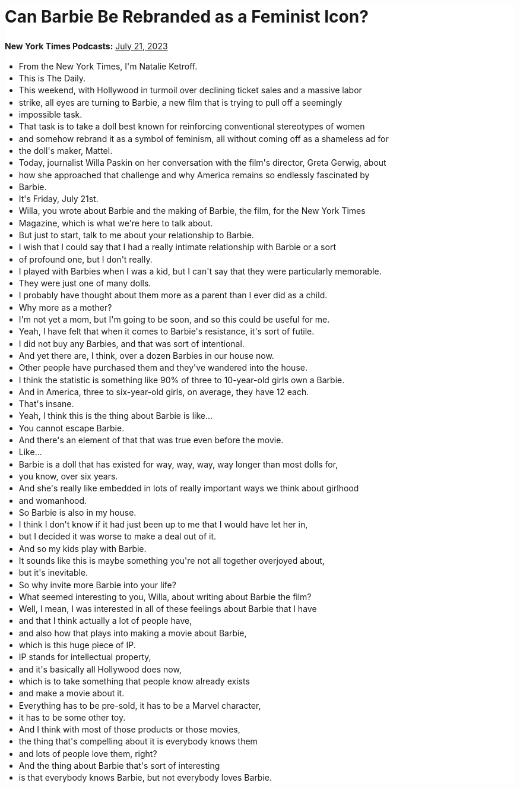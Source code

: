 # Can Barbie Be Rebranded as a Feminist Icon?
**New York Times Podcasts:** [July 21, 2023](https://www.youtube.com/watch?v=cWwIvTH_AUQ)
*  From the New York Times, I'm Natalie Ketroff.
*  This is The Daily.
*  This weekend, with Hollywood in turmoil over declining ticket sales and a massive labor
*  strike, all eyes are turning to Barbie, a new film that is trying to pull off a seemingly
*  impossible task.
*  That task is to take a doll best known for reinforcing conventional stereotypes of women
*  and somehow rebrand it as a symbol of feminism, all without coming off as a shameless ad for
*  the doll's maker, Mattel.
*  Today, journalist Willa Paskin on her conversation with the film's director, Greta Gerwig, about
*  how she approached that challenge and why America remains so endlessly fascinated by
*  Barbie.
*  It's Friday, July 21st.
*  Willa, you wrote about Barbie and the making of Barbie, the film, for the New York Times
*  Magazine, which is what we're here to talk about.
*  But just to start, talk to me about your relationship to Barbie.
*  I wish that I could say that I had a really intimate relationship with Barbie or a sort
*  of profound one, but I don't really.
*  I played with Barbies when I was a kid, but I can't say that they were particularly memorable.
*  They were just one of many dolls.
*  I probably have thought about them more as a parent than I ever did as a child.
*  Why more as a mother?
*  I'm not yet a mom, but I'm going to be soon, and so this could be useful for me.
*  Yeah, I have felt that when it comes to Barbie's resistance, it's sort of futile.
*  I did not buy any Barbies, and that was sort of intentional.
*  And yet there are, I think, over a dozen Barbies in our house now.
*  Other people have purchased them and they've wandered into the house.
*  I think the statistic is something like 90% of three to 10-year-old girls own a Barbie.
*  And in America, three to six-year-old girls, on average, they have 12 each.
*  That's insane.
*  Yeah, I think this is the thing about Barbie is like...
*  You cannot escape Barbie.
*  And there's an element of that that was true even before the movie.
*  Like...
*  Barbie is a doll that has existed for way, way, way, way longer than most dolls for,
*  you know, over six years.
*  And she's really like embedded in lots of really important ways we think about girlhood
*  and womanhood.
*  So Barbie is also in my house.
*  I think I don't know if it had just been up to me that I would have let her in,
*  but I decided it was worse to make a deal out of it.
*  And so my kids play with Barbie.
*  It sounds like this is maybe something you're not all together overjoyed about,
*  but it's inevitable.
*  So why invite more Barbie into your life?
*  What seemed interesting to you, Willa, about writing about Barbie the film?
*  Well, I mean, I was interested in all of these feelings about Barbie that I have
*  and that I think actually a lot of people have,
*  and also how that plays into making a movie about Barbie,
*  which is this huge piece of IP.
*  IP stands for intellectual property,
*  and it's basically all Hollywood does now,
*  which is to take something that people know already exists
*  and make a movie about it.
*  Everything has to be pre-sold, it has to be a Marvel character,
*  it has to be some other toy.
*  And I think with most of those products or those movies,
*  the thing that's compelling about it is everybody knows them
*  and lots of people love them, right?
*  And the thing about Barbie that's sort of interesting
*  is that everybody knows Barbie, but not everybody loves Barbie.